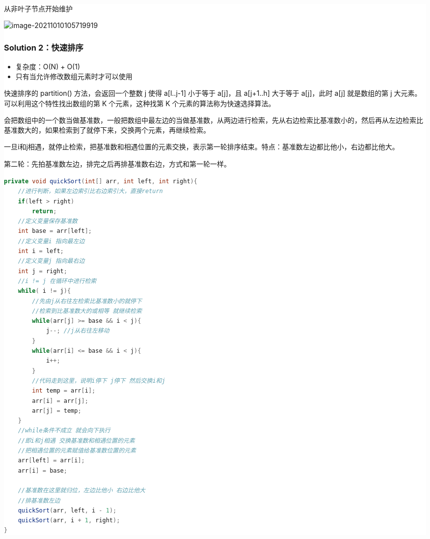 从非叶子节点开始维护

![image-20211010105719919](image-20211010105719919.png)

### Solution 2：快速排序

- 复杂度：O(N) + O(1)
- 只有当允许修改数组元素时才可以使用

快速排序的 partition() 方法，会返回一个整数 j 使得 a[l..j-1] 小于等于 a[j]，且 a[j+1..h] 大于等于 a[j]，此时 a[j] 就是数组的第 j 大元素。可以利用这个特性找出数组的第 K 个元素，这种找第 K 个元素的算法称为快速选择算法。

会把数组中的一个数当做基准数，一般把数组中最左边的当做基准数，从两边进行检索，先从右边检索比基准数小的，然后再从左边检索比基准数大的，如果检索到了就停下来，交换两个元素，再继续检索。

一旦i和j相遇，就停止检索，把基准数和相遇位置的元素交换，表示第一轮排序结束。特点：基准数左边都比他小，右边都比他大。

第二轮：先拍基准数左边，排完之后再排基准数右边，方式和第一轮一样。

```java
private void quickSort(int[] arr, int left, int right){
    //进行判断，如果左边索引比右边索引大，直接return
    if(left > right)
        return;
    //定义变量保存基准数
    int base = arr[left];
    //定义变量i 指向最左边
    int i = left;
    //定义变量j 指向最右边
    int j = right;
    //i != j 在循环中进行检索
    while( i != j){
        //先由j从右往左检索比基准数小的就停下
        //检索到比基准数大的或相等 就继续检索
        while(arr[j] >= base && i < j){
            j--; //j从右往左移动
        }
        while(arr[i] <= base && i < j){
            i++;
        }
        //代码走到这里，说明i停下 j停下 然后交换i和j
        int temp = arr[i];
        arr[i] = arr[j];
        arr[j] = temp;
    }
    //while条件不成立 就会向下执行
    //即i和j相遇 交换基准数和相遇位置的元素
    //把相遇位置的元素赋值给基准数位置的元素
    arr[left] = arr[i];
    arr[i] = base;

    //基准数在这里就归位，左边比他小 右边比他大
    //排基准数左边
    quickSort(arr, left, i - 1);
    quickSort(arr, i + 1, right);
} 
```
